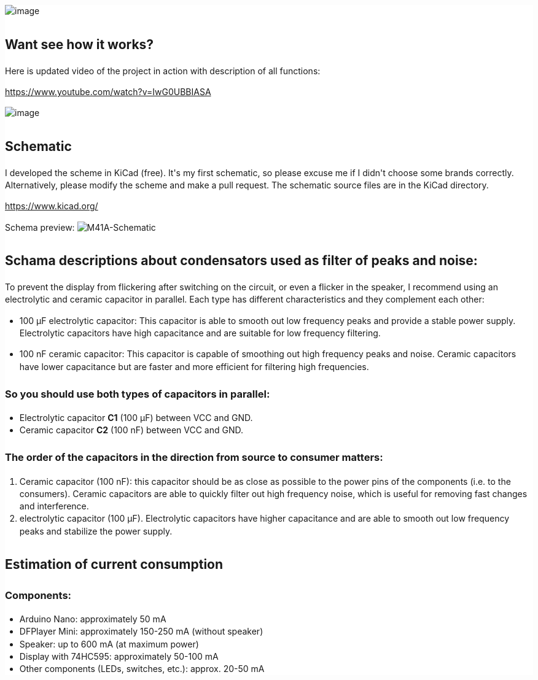 ![image](https://github.com/ByPS128/Arduino-Aliens-M41A-Rifle/assets/44829883/0f8dd264-7754-47c9-81a8-956255b74648)


## Want see how it works?
Here is updated video of the project in action with description of all functions:

https://www.youtube.com/watch?v=IwG0UBBIASA

![image](https://github.com/ByPS128/Arduino-Aliens-M41A-Rifle/assets/44829883/748ee3ed-73b3-4c45-976d-facd9648e9e7)



## Schematic

I developed the scheme in KiCad (free). It's my first schematic, so please excuse me if I didn't choose some brands correctly. Alternatively, please modify the scheme and make a pull request. The schematic source files are in the KiCad directory.

https://www.kicad.org/

Schema preview:
![M41A-Schematic](https://github.com/ByPS128/Arduino-Aliens-M41A-Rifle/assets/44829883/ca20bb5d-8ef9-427a-b090-26972b783749)


## Schama descriptions about condensators used as filter of peaks and noise:
To prevent the display from flickering after switching on the circuit, or even a flicker in the speaker, I recommend using an electrolytic and ceramic capacitor in parallel. Each type has different characteristics and they complement each other:

* 100 µF electrolytic capacitor: This capacitor is able to smooth out low frequency peaks and provide a stable power supply. Electrolytic capacitors have high capacitance and are suitable for low frequency filtering.

* 100 nF ceramic capacitor: This capacitor is capable of smoothing out high frequency peaks and noise. Ceramic capacitors have lower capacitance but are faster and more efficient for filtering high frequencies.

### So you should use both types of capacitors in parallel:
* Electrolytic capacitor **C1** (100 µF) between VCC and GND.
* Ceramic capacitor **C2** (100 nF) between VCC and GND.

### The order of the capacitors in the direction from source to consumer matters:
1. Ceramic capacitor (100 nF): this capacitor should be as close as possible to the power pins of the components (i.e. to the consumers). Ceramic capacitors are able to quickly filter out high frequency noise, which is useful for removing fast changes and interference.
2. electrolytic capacitor (100 µF). Electrolytic capacitors have higher capacitance and are able to smooth out low frequency peaks and stabilize the power supply.


## Estimation of current consumption
### Components:
* Arduino Nano: approximately 50 mA
* DFPlayer Mini: approximately 150-250 mA (without speaker)
* Speaker: up to 600 mA (at maximum power)
* Display with 74HC595: approximately 50-100 mA
* Other components (LEDs, switches, etc.): approx. 20-50 mA
